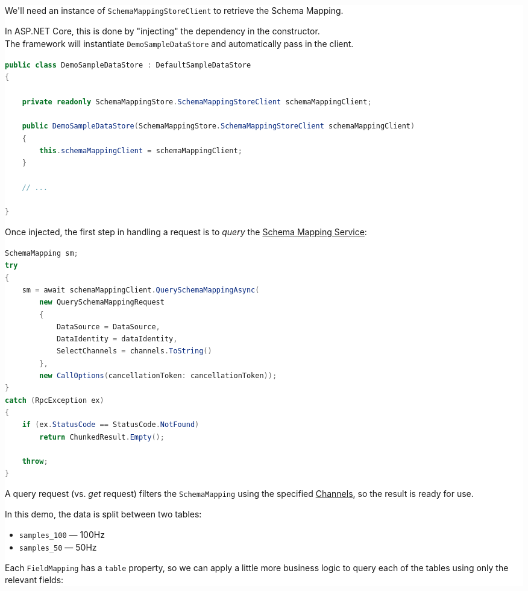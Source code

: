 We'll need an instance of `SchemaMappingStoreClient` to retrieve the Schema Mapping.

In ASP.NET Core, this is done by "injecting" the dependency in the constructor.  
The framework will instantiate `DemoSampleDataStore` and automatically pass in the client.

```c# hl_lines="4 6-9"
public class DemoSampleDataStore : DefaultSampleDataStore
{

    private readonly SchemaMappingStore.SchemaMappingStoreClient schemaMappingClient;

    public DemoSampleDataStore(SchemaMappingStore.SchemaMappingStoreClient schemaMappingClient)
    {
        this.schemaMappingClient = schemaMappingClient;
    }

    // ...

}
```

Once injected, the first step in handling a request is to _query_ the [Schema Mapping Service](../../../services/rta-schemamappingsvc/grpc.md):

```c#
SchemaMapping sm;
try
{
    sm = await schemaMappingClient.QuerySchemaMappingAsync(
        new QuerySchemaMappingRequest
        {
            DataSource = DataSource,
            DataIdentity = dataIdentity,
            SelectChannels = channels.ToString()
        },
        new CallOptions(cancellationToken: cancellationToken));
}
catch (RpcException ex)
{
    if (ex.StatusCode == StatusCode.NotFound)
        return ChunkedResult.Empty();

    throw;
}
```

A query request (vs. _get_ request) filters the `SchemaMapping` using the specified [Channels](../../configuration/channels-parameters.md#channels), so the result is ready for use.

In this demo, the data is split between two tables:

* `samples_100` &mdash; 100Hz
* `samples_50` &mdash; 50Hz

Each `FieldMapping` has a `table` property, so we can apply a little more business logic to query each of the tables using only the relevant fields:
